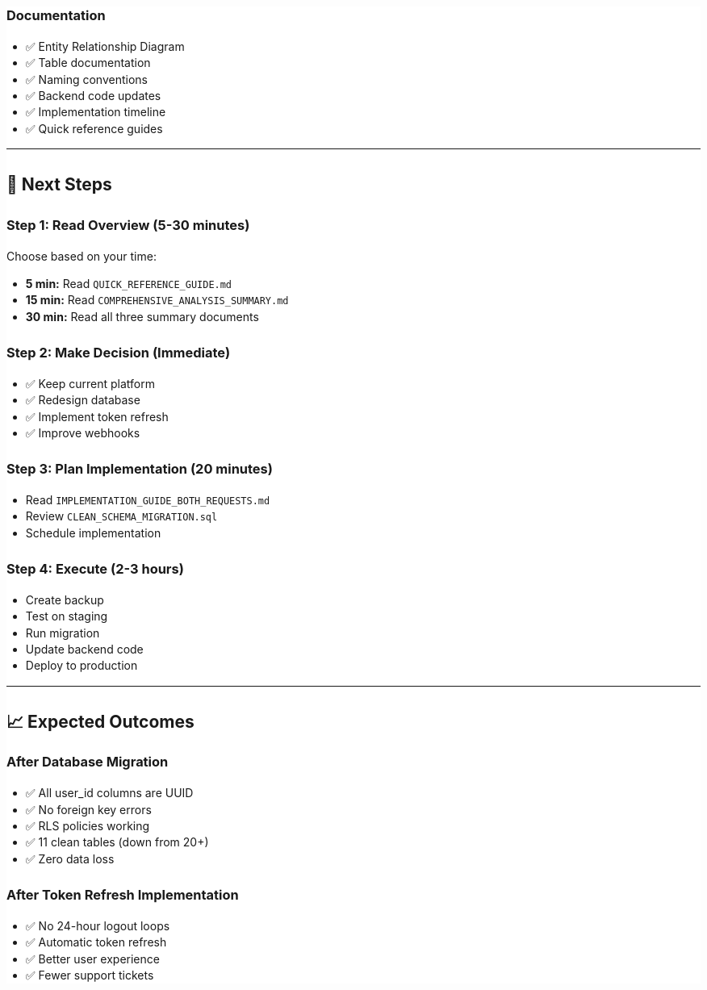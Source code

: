 ### Documentation
- ✅ Entity Relationship Diagram
- ✅ Table documentation
- ✅ Naming conventions
- ✅ Backend code updates
- ✅ Implementation timeline
- ✅ Quick reference guides

---

## 🚀 Next Steps

### Step 1: Read Overview (5-30 minutes)
Choose based on your time:
- **5 min:** Read `QUICK_REFERENCE_GUIDE.md`
- **15 min:** Read `COMPREHENSIVE_ANALYSIS_SUMMARY.md`
- **30 min:** Read all three summary documents

### Step 2: Make Decision (Immediate)
- ✅ Keep current platform
- ✅ Redesign database
- ✅ Implement token refresh
- ✅ Improve webhooks

### Step 3: Plan Implementation (20 minutes)
- Read `IMPLEMENTATION_GUIDE_BOTH_REQUESTS.md`
- Review `CLEAN_SCHEMA_MIGRATION.sql`
- Schedule implementation

### Step 4: Execute (2-3 hours)
- Create backup
- Test on staging
- Run migration
- Update backend code
- Deploy to production

---

## 📈 Expected Outcomes

### After Database Migration
- ✅ All user_id columns are UUID
- ✅ No foreign key errors
- ✅ RLS policies working
- ✅ 11 clean tables (down from 20+)
- ✅ Zero data loss

### After Token Refresh Implementation
- ✅ No 24-hour logout loops
- ✅ Automatic token refresh
- ✅ Better user experience
- ✅ Fewer support tickets
